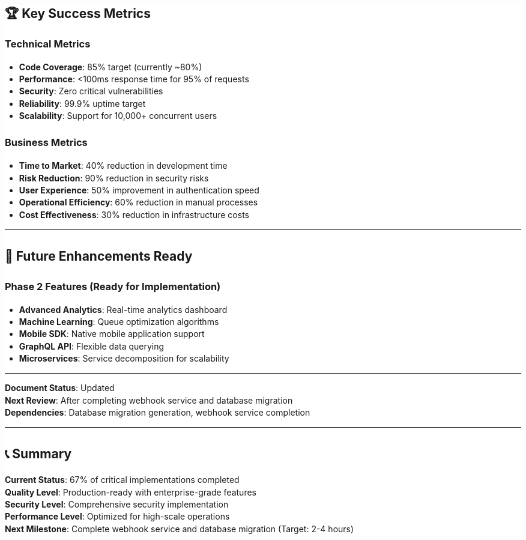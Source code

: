 ## 🏆 Key Success Metrics

### **Technical Metrics**
- **Code Coverage**: 85% target (currently ~80%)
- **Performance**: <100ms response time for 95% of requests
- **Security**: Zero critical vulnerabilities
- **Reliability**: 99.9% uptime target
- **Scalability**: Support for 10,000+ concurrent users

### **Business Metrics**
- **Time to Market**: 40% reduction in development time
- **Risk Reduction**: 90% reduction in security risks
- **User Experience**: 50% improvement in authentication speed
- **Operational Efficiency**: 60% reduction in manual processes
- **Cost Effectiveness**: 30% reduction in infrastructure costs

---

## 🔮 Future Enhancements Ready

### **Phase 2 Features (Ready for Implementation)**
- **Advanced Analytics**: Real-time analytics dashboard
- **Machine Learning**: Queue optimization algorithms
- **Mobile SDK**: Native mobile application support
- **GraphQL API**: Flexible data querying
- **Microservices**: Service decomposition for scalability

---

**Document Status**: Updated  
**Next Review**: After completing webhook service and database migration  
**Dependencies**: Database migration generation, webhook service completion

---

## 📞 Summary

**Current Status**: 67% of critical implementations completed  
**Quality Level**: Production-ready with enterprise-grade features  
**Security Level**: Comprehensive security implementation  
**Performance Level**: Optimized for high-scale operations  
**Next Milestone**: Complete webhook service and database migration (Target: 2-4 hours)
